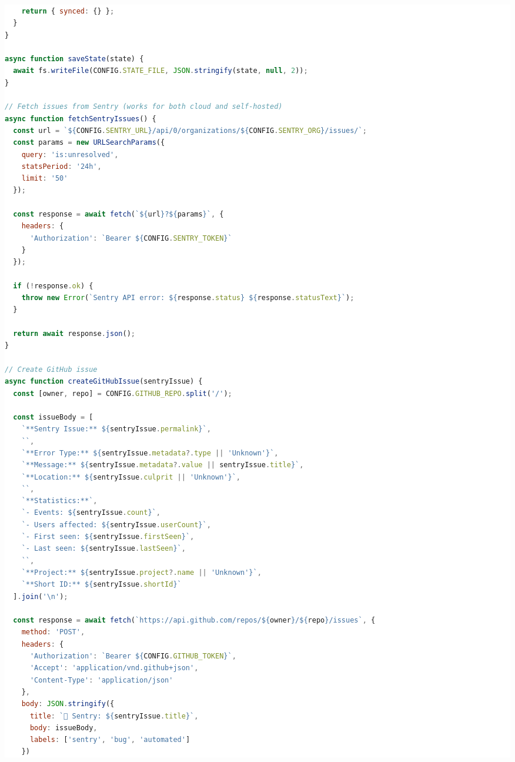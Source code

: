 ```javascript
    return { synced: {} };
  }
}

async function saveState(state) {
  await fs.writeFile(CONFIG.STATE_FILE, JSON.stringify(state, null, 2));
}

// Fetch issues from Sentry (works for both cloud and self-hosted)
async function fetchSentryIssues() {
  const url = `${CONFIG.SENTRY_URL}/api/0/organizations/${CONFIG.SENTRY_ORG}/issues/`;
  const params = new URLSearchParams({
    query: 'is:unresolved',
    statsPeriod: '24h',
    limit: '50'
  });

  const response = await fetch(`${url}?${params}`, {
    headers: {
      'Authorization': `Bearer ${CONFIG.SENTRY_TOKEN}`
    }
  });

  if (!response.ok) {
    throw new Error(`Sentry API error: ${response.status} ${response.statusText}`);
  }

  return await response.json();
}

// Create GitHub issue
async function createGitHubIssue(sentryIssue) {
  const [owner, repo] = CONFIG.GITHUB_REPO.split('/');

  const issueBody = [
    `**Sentry Issue:** ${sentryIssue.permalink}`,
    ``,
    `**Error Type:** ${sentryIssue.metadata?.type || 'Unknown'}`,
    `**Message:** ${sentryIssue.metadata?.value || sentryIssue.title}`,
    `**Location:** ${sentryIssue.culprit || 'Unknown'}`,
    ``,
    `**Statistics:**`,
    `- Events: ${sentryIssue.count}`,
    `- Users affected: ${sentryIssue.userCount}`,
    `- First seen: ${sentryIssue.firstSeen}`,
    `- Last seen: ${sentryIssue.lastSeen}`,
    ``,
    `**Project:** ${sentryIssue.project?.name || 'Unknown'}`,
    `**Short ID:** ${sentryIssue.shortId}`
  ].join('\n');

  const response = await fetch(`https://api.github.com/repos/${owner}/${repo}/issues`, {
    method: 'POST',
    headers: {
      'Authorization': `Bearer ${CONFIG.GITHUB_TOKEN}`,
      'Accept': 'application/vnd.github+json',
      'Content-Type': 'application/json'
    },
    body: JSON.stringify({
      title: `🐛 Sentry: ${sentryIssue.title}`,
      body: issueBody,
      labels: ['sentry', 'bug', 'automated']
    })
```